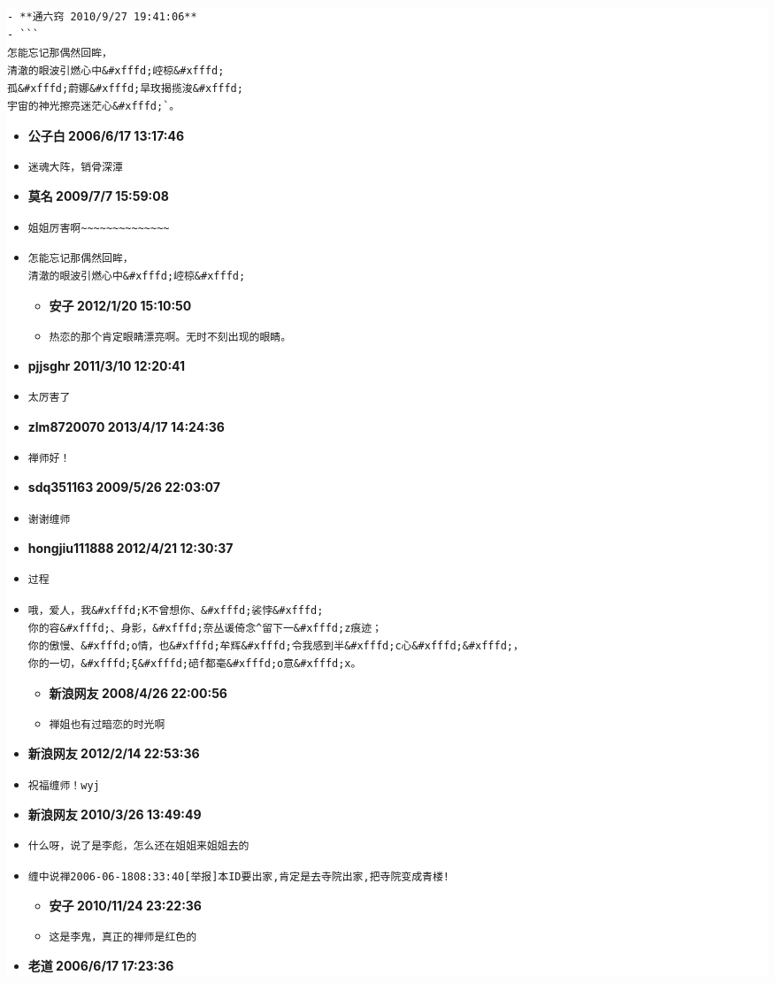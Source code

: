   ```
- **通六窍 2010/9/27 19:41:06**
- ```
  怎能忘记那偶然回眸，
  清澈的眼波引燃心中&#xfffd;崆椋&#xfffd;
  孤&#xfffd;蔚娜&#xfffd;旱玫揭揽浚&#xfffd;
  宇宙的神光擦亮迷茫心&#xfffd;`。
  ```
- **公子白 2006/6/17 13:17:46**
- ```
  迷魂大阵，销骨深潭
  ```
- **莫名 2009/7/7 15:59:08**
- ```
  姐姐厉害啊~~~~~~~~~~~~~~
  ```
- ```
  怎能忘记那偶然回眸，
  清澈的眼波引燃心中&#xfffd;崆椋&#xfffd;
  ```
   - **安子 2012/1/20 15:10:50**
   - ```
     热恋的那个肯定眼睛漂亮啊。无时不刻出现的眼睛。
     ```
- **pjjsghr 2011/3/10 12:20:41**
- ```
  太厉害了
  ```
- **zlm8720070 2013/4/17 14:24:36**
- ```
  禅师好！
  ```
- **sdq351163 2009/5/26 22:03:07**
- ```
  谢谢缠师
  ```
- **hongjiu111888 2012/4/21 12:30:37**
- ```
  过程
  ```
- ```
  哦，爱人，我&#xfffd;K不曾想你、&#xfffd;裟悖&#xfffd;
  你的容&#xfffd;、身影，&#xfffd;奈丛谖倚念^留下一&#xfffd;z痕迹；
  你的傲慢、&#xfffd;o情，也&#xfffd;牟辉&#xfffd;令我感到半&#xfffd;c心&#xfffd;&#xfffd;，
  你的一切，&#xfffd;ξ&#xfffd;碚f都毫&#xfffd;o意&#xfffd;x。
  ```
   - **新浪网友 2008/4/26 22:00:56**
   - ```
     禅姐也有过暗恋的时光啊
     ```
- **新浪网友 2012/2/14 22:53:36**
- ```
  祝福缠师！wyj
  ```
- **新浪网友 2010/3/26 13:49:49**
- ```
  什么呀，说了是李彪，怎么还在姐姐来姐姐去的
  ```
- ```
  缠中说禅2006-06-1808:33:40[举报]本ID要出家,肯定是去寺院出家,把寺院变成青楼!
  ```
   - **安子 2010/11/24 23:22:36**
   - ```
     这是李鬼，真正的禅师是红色的
     ```
- **老道 2006/6/17 17:23:36**
  ```